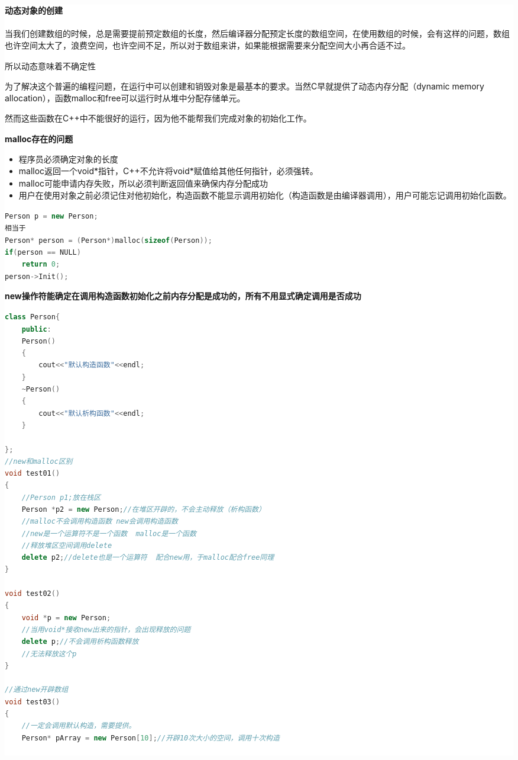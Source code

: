 #### 动态对象的创建

当我们创建数组的时候，总是需要提前预定数组的长度，然后编译器分配预定长度的数组空间，在使用数组的时候，会有这样的问题，数组也许空间太大了，浪费空间，也许空间不足，所以对于数组来讲，如果能根据需要来分配空间大小再合适不过。

所以动态意味着不确定性

为了解决这个普遍的编程问题，在运行中可以创建和销毁对象是最基本的要求。当然C早就提供了动态内存分配（dynamic memory allocation），函数malloc和free可以运行时从堆中分配存储单元。

然而这些函数在C++中不能很好的运行，因为他不能帮我们完成对象的初始化工作。

**malloc存在的问题**

- 程序员必须确定对象的长度
- malloc返回一个void*指针，C++不允许将void\*赋值给其他任何指针，必须强转。
- malloc可能申请内存失败，所以必须判断返回值来确保内存分配成功
- 用户在使用对象之前必须记住对他初始化，构造函数不能显示调用初始化（构造函数是由编译器调用），用户可能忘记调用初始化函数。 

```c++
Person p = new Person;  
相当于
Person* person = (Person*)malloc(sizeof(Person));
if(person == NULL)
    return 0;
person->Init();
```

**new操作符能确定在调用构造函数初始化之前内存分配是成功的，所有不用显式确定调用是否成功**

```c++
class Person{
    public:
    Person()
    {
        cout<<"默认构造函数"<<endl;
    }
    ~Person()
    { 
        cout<<"默认析构函数"<<endl;
    }
    
};
//new和malloc区别
void test01()
{
    //Person p1;放在栈区
    Person *p2 = new Person;//在堆区开辟的，不会主动释放（析构函数）
    //malloc不会调用构造函数 new会调用构造函数
    //new是一个运算符不是一个函数  malloc是一个函数
    //释放堆区空间调用delete
    delete p2;//delete也是一个运算符  配合new用，于malloc配合free同理
}

void test02()
{
    void *p = new Person;
    //当用void*接收new出来的指针，会出现释放的问题
    delete p;//不会调用析构函数释放
    //无法释放这个p
}

//通过new开辟数组
void test03()
{
    //一定会调用默认构造，需要提供。
    Person* pArray = new Person[10];//开辟10次大小的空间，调用十次构造
    
```